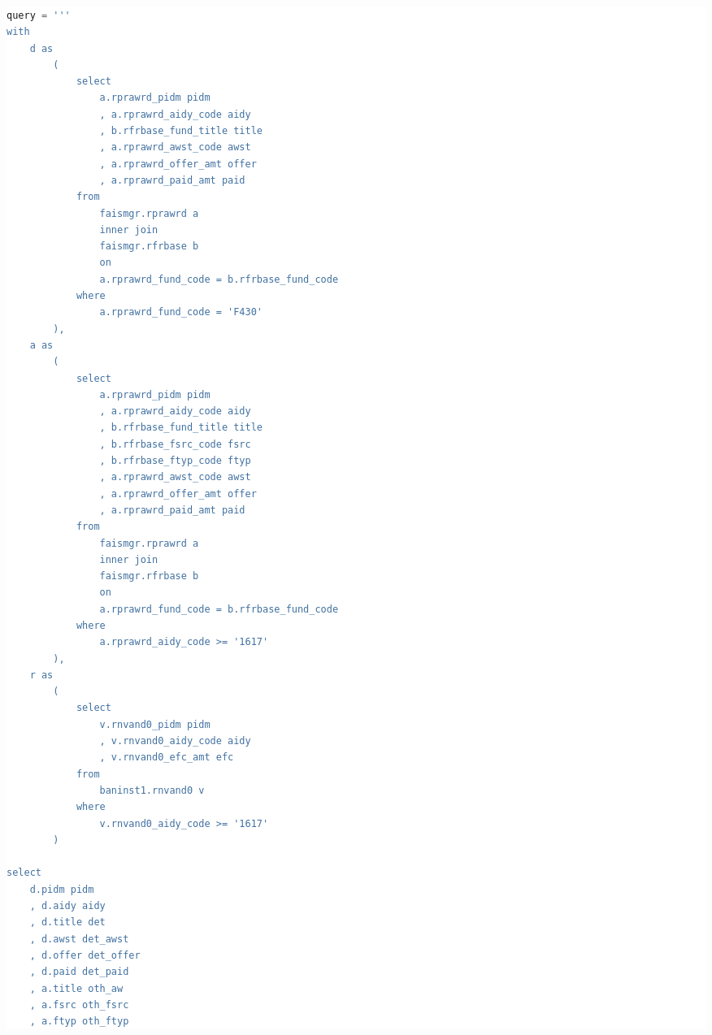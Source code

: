 
```python
query = '''
with
    d as
        (
            select
                a.rprawrd_pidm pidm
                , a.rprawrd_aidy_code aidy
                , b.rfrbase_fund_title title
                , a.rprawrd_awst_code awst
                , a.rprawrd_offer_amt offer
                , a.rprawrd_paid_amt paid
            from
                faismgr.rprawrd a
                inner join
                faismgr.rfrbase b
                on
                a.rprawrd_fund_code = b.rfrbase_fund_code
            where
                a.rprawrd_fund_code = 'F430'
        ),
    a as
        (
            select
                a.rprawrd_pidm pidm
                , a.rprawrd_aidy_code aidy
                , b.rfrbase_fund_title title
                , b.rfrbase_fsrc_code fsrc
                , b.rfrbase_ftyp_code ftyp
                , a.rprawrd_awst_code awst
                , a.rprawrd_offer_amt offer
                , a.rprawrd_paid_amt paid
            from
                faismgr.rprawrd a
                inner join
                faismgr.rfrbase b
                on
                a.rprawrd_fund_code = b.rfrbase_fund_code
            where
                a.rprawrd_aidy_code >= '1617'
        ),
    r as
        (
            select
                v.rnvand0_pidm pidm
                , v.rnvand0_aidy_code aidy
                , v.rnvand0_efc_amt efc
            from
                baninst1.rnvand0 v
            where
                v.rnvand0_aidy_code >= '1617'
        )

select
    d.pidm pidm
    , d.aidy aidy
    , d.title det
    , d.awst det_awst
    , d.offer det_offer
    , d.paid det_paid
    , a.title oth_aw
    , a.fsrc oth_fsrc
    , a.ftyp oth_ftyp
```